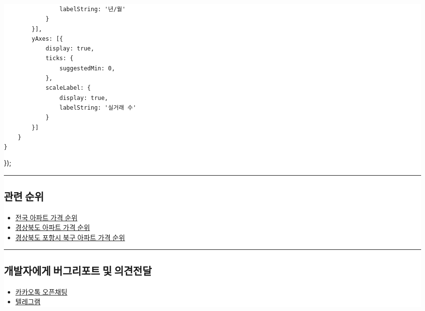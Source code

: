                     labelString: '년/월'
                }
            }],
            yAxes: [{
                display: true,
                ticks: {
                    suggestedMin: 0,
                },
                scaleLabel: {
                    display: true,
                    labelString: '실거래 수'
                }
            }]
        }
    }
});

</script>


---

## 관련 순위

- [전국 아파트 가격 순위](https://inasie.github.io/apt-ranking/전국)
- [경상북도 아파트 가격 순위](https://inasie.github.io/apt-ranking/경상북도)
- [경상북도 포항시 북구 아파트 가격 순위](https://inasie.github.io/apt-ranking/경상북도-포항시-북구)


---

## 개발자에게 버그리포트 및 의견전달

- [카카오톡 오픈채팅](https://open.kakao.com/o/gLJUAP4)
- [텔레그램](https://t.me/inasie)

